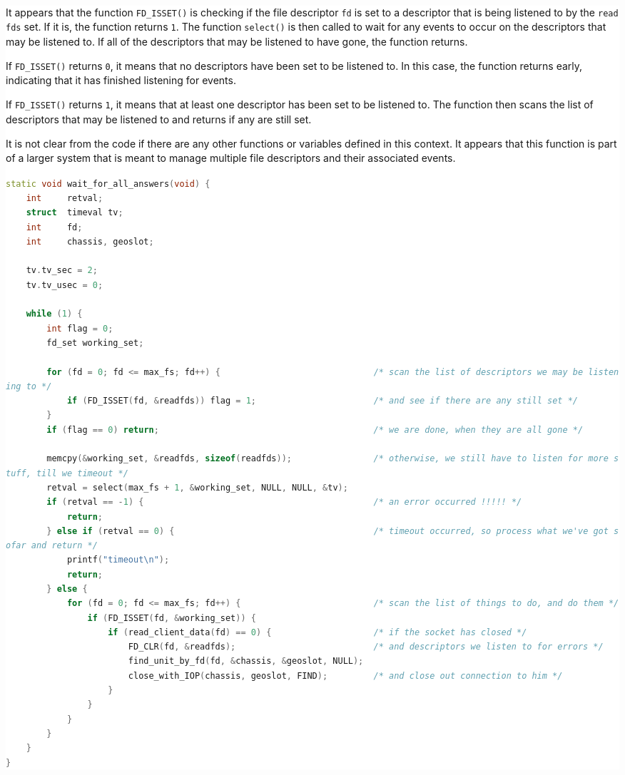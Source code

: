 It appears that the function `FD_ISSET()` is checking if the file descriptor `fd` is set to a descriptor that is being listened to by the `readfds` set. If it is, the function returns `1`. The function `select()` is then called to wait for any events to occur on the descriptors that may be listened to. If all of the descriptors that may be listened to have gone, the function returns.

If `FD_ISSET()` returns `0`, it means that no descriptors have been set to be listened to. In this case, the function returns early, indicating that it has finished listening for events.

If `FD_ISSET()` returns `1`, it means that at least one descriptor has been set to be listened to. The function then scans the list of descriptors that may be listened to and returns if any are still set.

It is not clear from the code if there are any other functions or variables defined in this context. It appears that this function is part of a larger system that is meant to manage multiple file descriptors and their associated events.


```cpp
static void wait_for_all_answers(void) {
	int		retval;
	struct	timeval tv;
	int		fd;
	int		chassis, geoslot;

	tv.tv_sec = 2;
	tv.tv_usec = 0;

	while (1) {
		int flag = 0;
		fd_set working_set;

		for (fd = 0; fd <= max_fs; fd++) {								/* scan the list of descriptors we may be listening to */
			if (FD_ISSET(fd, &readfds)) flag = 1;						/* and see if there are any still set */
		}
		if (flag == 0) return;											/* we are done, when they are all gone */

		memcpy(&working_set, &readfds, sizeof(readfds));				/* otherwise, we still have to listen for more stuff, till we timeout */
		retval = select(max_fs + 1, &working_set, NULL, NULL, &tv);
		if (retval == -1) {												/* an error occurred !!!!! */
			return;
		} else if (retval == 0) {										/* timeout occurred, so process what we've got sofar and return */
			printf("timeout\n");
			return;
		} else {
			for (fd = 0; fd <= max_fs; fd++) {							/* scan the list of things to do, and do them */
				if (FD_ISSET(fd, &working_set)) {
					if (read_client_data(fd) == 0) {					/* if the socket has closed */
						FD_CLR(fd, &readfds);							/* and descriptors we listen to for errors */
						find_unit_by_fd(fd, &chassis, &geoslot, NULL);
						close_with_IOP(chassis, geoslot, FIND);			/* and close out connection to him */
					}
				}
			}
		}
	}
}
```
